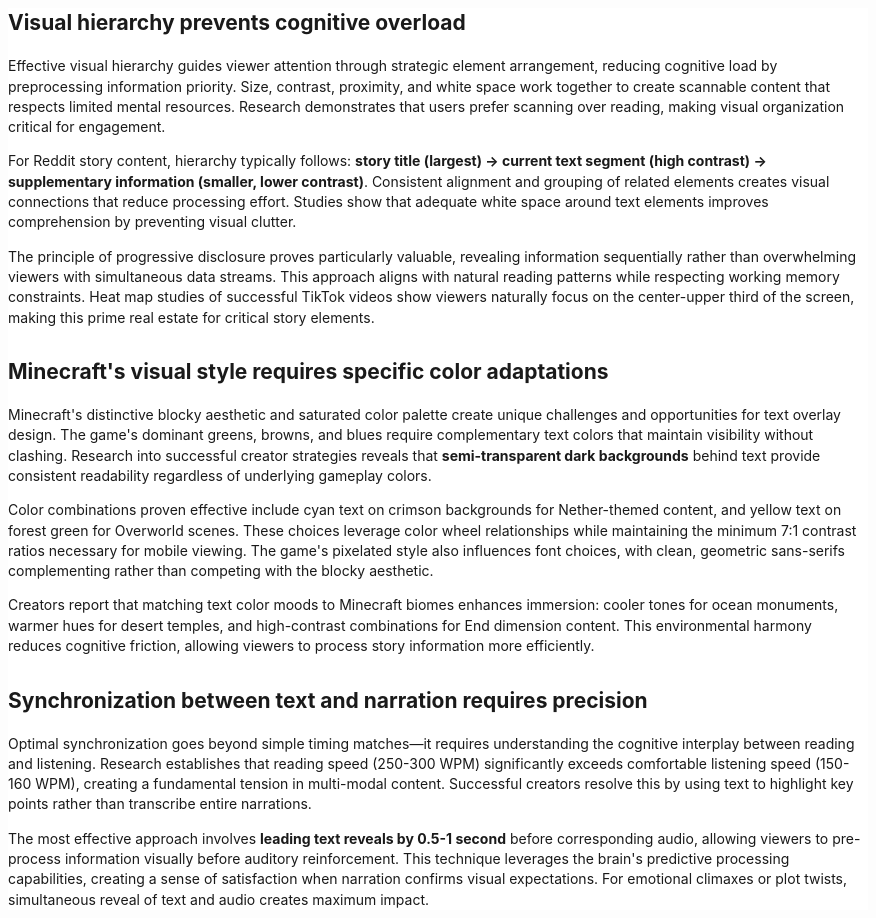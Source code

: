 ## Visual hierarchy prevents cognitive overload

Effective visual hierarchy guides viewer attention through strategic element arrangement, reducing cognitive load by preprocessing information priority. Size, contrast, proximity, and white space work together to create scannable content that respects limited mental resources. Research demonstrates that users prefer scanning over reading, making visual organization critical for engagement.

For Reddit story content, hierarchy typically follows: **story title (largest) → current text segment (high contrast) → supplementary information (smaller, lower contrast)**. Consistent alignment and grouping of related elements creates visual connections that reduce processing effort. Studies show that adequate white space around text elements improves comprehension by preventing visual clutter.

The principle of progressive disclosure proves particularly valuable, revealing information sequentially rather than overwhelming viewers with simultaneous data streams. This approach aligns with natural reading patterns while respecting working memory constraints. Heat map studies of successful TikTok videos show viewers naturally focus on the center-upper third of the screen, making this prime real estate for critical story elements.

## Minecraft's visual style requires specific color adaptations

Minecraft's distinctive blocky aesthetic and saturated color palette create unique challenges and opportunities for text overlay design. The game's dominant greens, browns, and blues require complementary text colors that maintain visibility without clashing. Research into successful creator strategies reveals that **semi-transparent dark backgrounds** behind text provide consistent readability regardless of underlying gameplay colors.

Color combinations proven effective include cyan text on crimson backgrounds for Nether-themed content, and yellow text on forest green for Overworld scenes. These choices leverage color wheel relationships while maintaining the minimum 7:1 contrast ratios necessary for mobile viewing. The game's pixelated style also influences font choices, with clean, geometric sans-serifs complementing rather than competing with the blocky aesthetic.

Creators report that matching text color moods to Minecraft biomes enhances immersion: cooler tones for ocean monuments, warmer hues for desert temples, and high-contrast combinations for End dimension content. This environmental harmony reduces cognitive friction, allowing viewers to process story information more efficiently.

## Synchronization between text and narration requires precision

Optimal synchronization goes beyond simple timing matches—it requires understanding the cognitive interplay between reading and listening. Research establishes that reading speed (250-300 WPM) significantly exceeds comfortable listening speed (150-160 WPM), creating a fundamental tension in multi-modal content. Successful creators resolve this by using text to highlight key points rather than transcribe entire narrations.

The most effective approach involves **leading text reveals by 0.5-1 second** before corresponding audio, allowing viewers to pre-process information visually before auditory reinforcement. This technique leverages the brain's predictive processing capabilities, creating a sense of satisfaction when narration confirms visual expectations. For emotional climaxes or plot twists, simultaneous reveal of text and audio creates maximum impact.
